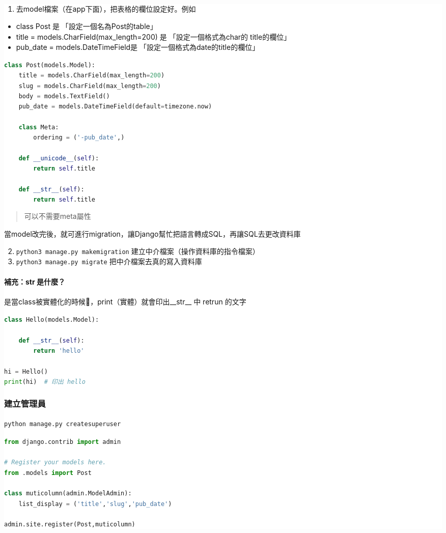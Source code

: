 1. 去model檔案（在app下面），把表格的欄位設定好。例如

- class Post 是 「設定一個名為Post的table」
- title = models.CharField(max_length=200) 是 「設定一個格式為char的 title的欄位」
- pub_date = models.DateTimeField是 「設定一個格式為date的title的欄位」


```py
class Post(models.Model):
    title = models.CharField(max_length=200)
    slug = models.CharField(max_length=200)
    body = models.TextField()
    pub_date = models.DateTimeField(default=timezone.now)

    class Meta:
        ordering = ('-pub_date',)

    def __unicode__(self):
        return self.title

    def __str__(self):
        return self.title
```

> 可以不需要meta屬性

當model改完後，就可進行migration，讓Django幫忙把語言轉成SQL，再讓SQL去更改資料庫

2. `python3 manage.py makemigration` 建立中介檔案（操作資料庫的指令檔案）
3. `python3 manage.py migrate` 把中介檔案去真的寫入資料庫


#### 補充：__str__ 是什麼？

是當class被實體化的時候，print（實體）就會印出__str__ 中 retrun 的文字


```py
class Hello(models.Model):

    def __str__(self):
        return 'hello'

hi = Hello()
print(hi)  # 印出 hello
```

### 建立管理員

```py
python manage.py createsuperuser
```

```py
from django.contrib import admin

# Register your models here.
from .models import Post

class muticolumn(admin.ModelAdmin):
    list_display = ('title','slug','pub_date')

admin.site.register(Post,muticolumn)


```
